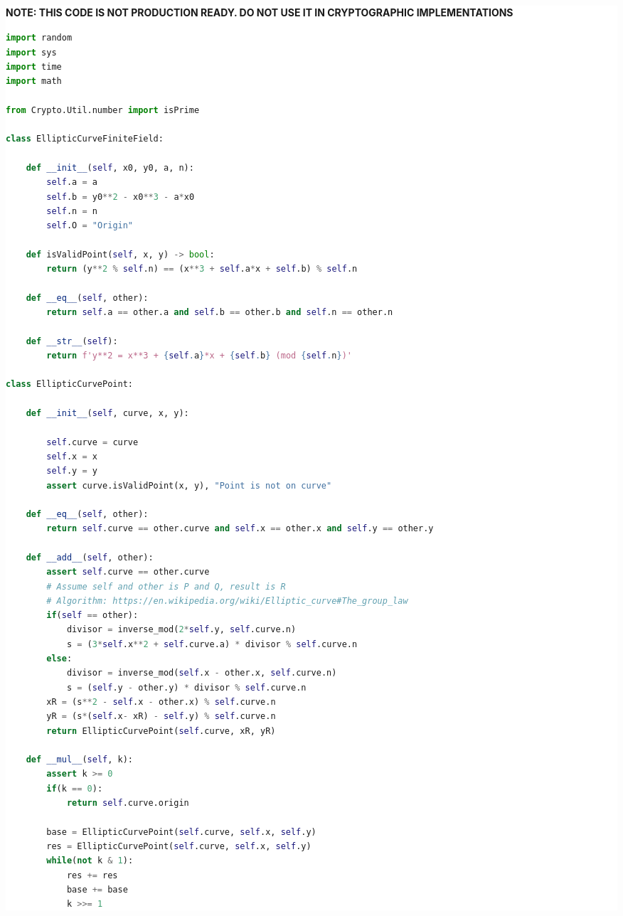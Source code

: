 **NOTE: THIS CODE IS NOT PRODUCTION READY. DO NOT USE IT IN CRYPTOGRAPHIC IMPLEMENTATIONS**

```py
import random
import sys
import time
import math

from Crypto.Util.number import isPrime

class EllipticCurveFiniteField:
    
    def __init__(self, x0, y0, a, n):
        self.a = a
        self.b = y0**2 - x0**3 - a*x0
        self.n = n
        self.O = "Origin"
    
    def isValidPoint(self, x, y) -> bool:
        return (y**2 % self.n) == (x**3 + self.a*x + self.b) % self.n
    
    def __eq__(self, other):
        return self.a == other.a and self.b == other.b and self.n == other.n
    
    def __str__(self):
        return f'y**2 = x**3 + {self.a}*x + {self.b} (mod {self.n})'

class EllipticCurvePoint:

    def __init__(self, curve, x, y):
        
        self.curve = curve
        self.x = x
        self.y = y
        assert curve.isValidPoint(x, y), "Point is not on curve"
    
    def __eq__(self, other):
        return self.curve == other.curve and self.x == other.x and self.y == other.y

    def __add__(self, other):
        assert self.curve == other.curve
        # Assume self and other is P and Q, result is R
        # Algorithm: https://en.wikipedia.org/wiki/Elliptic_curve#The_group_law
        if(self == other):
            divisor = inverse_mod(2*self.y, self.curve.n)
            s = (3*self.x**2 + self.curve.a) * divisor % self.curve.n
        else:
            divisor = inverse_mod(self.x - other.x, self.curve.n)
            s = (self.y - other.y) * divisor % self.curve.n
        xR = (s**2 - self.x - other.x) % self.curve.n
        yR = (s*(self.x- xR) - self.y) % self.curve.n
        return EllipticCurvePoint(self.curve, xR, yR)

    def __mul__(self, k):
        assert k >= 0
        if(k == 0):
            return self.curve.origin
        
        base = EllipticCurvePoint(self.curve, self.x, self.y)
        res = EllipticCurvePoint(self.curve, self.x, self.y)
        while(not k & 1):
            res += res
            base += base
            k >>= 1
```